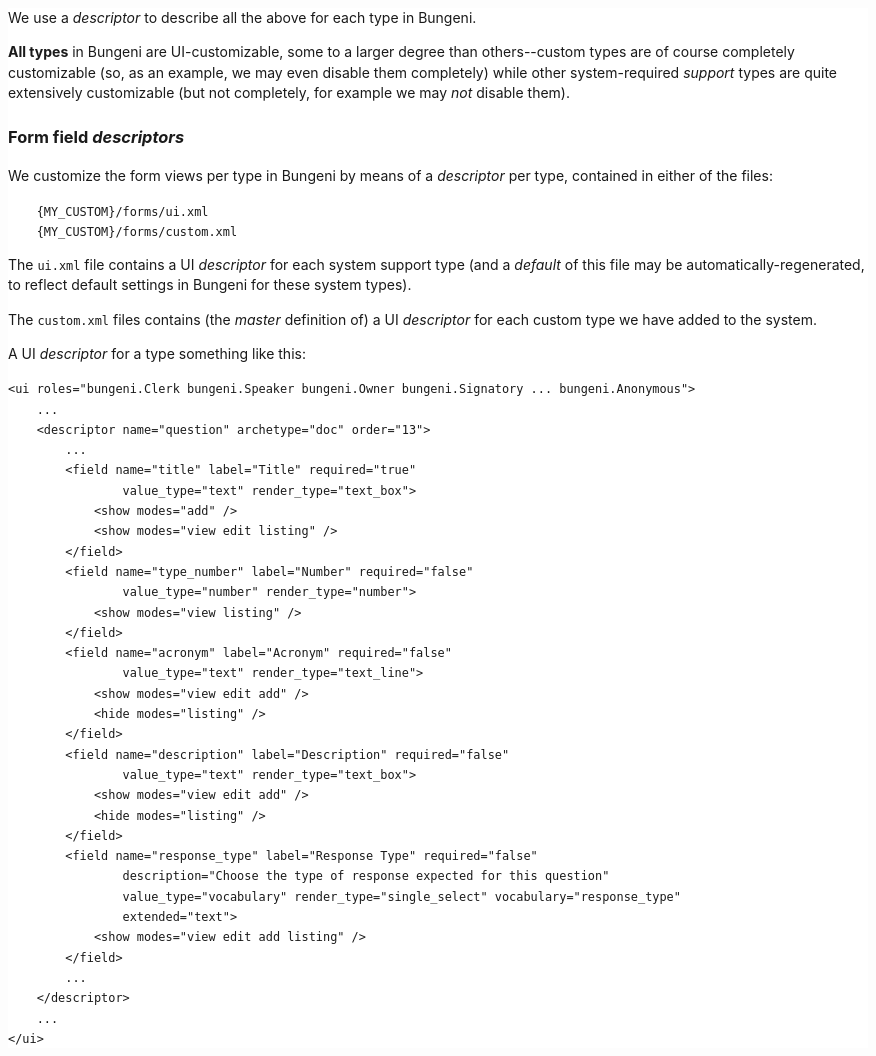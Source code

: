 We use a _descriptor_ to describe all the above for each type in Bungeni.

**All types** in Bungeni are UI-customizable, some to a larger degree than others--custom types are of course completely customizable (so, as an example, we may even disable them completely) while other system-required _support_ types are quite extensively customizable (but not completely, for example we may _not_ disable them).


### Form field _descriptors_ ###

We customize the form views per type in Bungeni by means of a _descriptor_ per type, contained in either of the files:
```
    {MY_CUSTOM}/forms/ui.xml
    {MY_CUSTOM}/forms/custom.xml
```
The `ui.xml` file contains a UI _descriptor_ for each system support type (and a _default_ of this file may be automatically-regenerated, to reflect default settings in Bungeni for these system types).

The `custom.xml` files contains (the _master_ definition of) a UI _descriptor_ for each custom type we have added to the system.

A UI _descriptor_ for a type something like this:
```
<ui roles="bungeni.Clerk bungeni.Speaker bungeni.Owner bungeni.Signatory ... bungeni.Anonymous">
    ...
    <descriptor name="question" archetype="doc" order="13">
        ...
        <field name="title" label="Title" required="true" 
                value_type="text" render_type="text_box">
            <show modes="add" />
            <show modes="view edit listing" />
        </field>
        <field name="type_number" label="Number" required="false" 
                value_type="number" render_type="number">
            <show modes="view listing" />
        </field>
        <field name="acronym" label="Acronym" required="false" 
                value_type="text" render_type="text_line">
            <show modes="view edit add" />
            <hide modes="listing" />
        </field>
        <field name="description" label="Description" required="false" 
                value_type="text" render_type="text_box">
            <show modes="view edit add" />
            <hide modes="listing" />
        </field>
        <field name="response_type" label="Response Type" required="false"
                description="Choose the type of response expected for this question"
                value_type="vocabulary" render_type="single_select" vocabulary="response_type"
                extended="text">
            <show modes="view edit add listing" />
        </field>
        ...
    </descriptor>
    ...
</ui>
```
